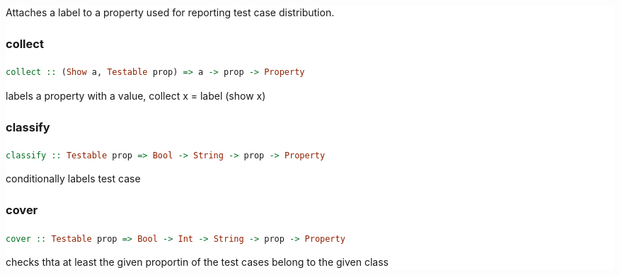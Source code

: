 Attaches a label to a property used for reporting test case
distribution.

### collect

```haskell
collect :: (Show a, Testable prop) => a -> prop -> Property
```

labels a property with a value, collect x = label (show x)

### classify

```haskell
classify :: Testable prop => Bool -> String -> prop -> Property
```

conditionally labels test case

### cover

```haskell
cover :: Testable prop => Bool -> Int -> String -> prop -> Property
```

checks thta at least the given proportin of the test cases belong to
the given class

[qc-man]: http://www.cse.chalmers.se/~rjmh/QuickCheck/manual.html

[qc-2.7.6]: https://www.stackage.org/lts-2.18/package/QuickCheck-2.7.6
[qc]: http://haddock.stackage.org/lts-2.18/QuickCheck-2.7.6/Test-QuickCheck.html
